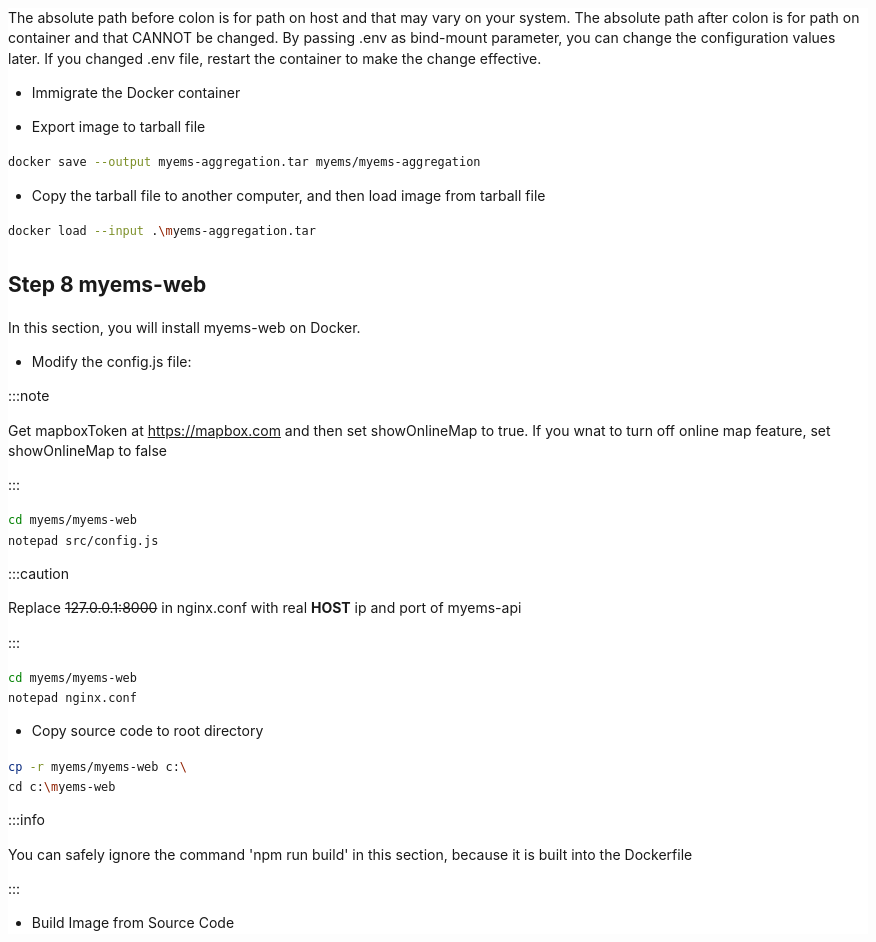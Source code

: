 The absolute path before colon is for path on host  and that may vary on your system.
The absolute path after colon is for path on container and that CANNOT be changed.
By passing .env as bind-mount parameter, you can change the configuration values later.
If you changed .env file, restart the container to make the change effective.

* Immigrate the Docker container

* Export image to tarball file
```bash
docker save --output myems-aggregation.tar myems/myems-aggregation
```
* Copy the tarball file to another computer, and then load image from tarball file
```bash
docker load --input .\myems-aggregation.tar
```


## Step 8 myems-web

In this section, you will install myems-web on Docker.

* Modify the config.js file:

:::note

Get mapboxToken at https://mapbox.com and then set showOnlineMap to true. If you wnat to turn off online map feature, set showOnlineMap to false

:::

```bash
cd myems/myems-web
notepad src/config.js
```

:::caution

Replace ~~127.0.0.1:8000~~ in nginx.conf with real **HOST** ip and port of myems-api

:::

```bash
cd myems/myems-web
notepad nginx.conf
```

* Copy source code to root directory

```bash
cp -r myems/myems-web c:\
cd c:\myems-web
```

:::info

You can safely ignore the command 'npm run build' in this section, because it is built into the Dockerfile

:::

* Build Image from Source Code
